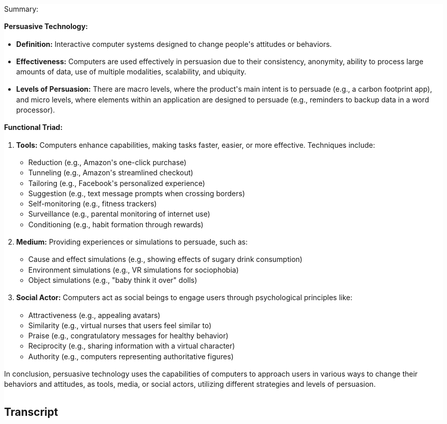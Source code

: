 Summary:

**Persuasive Technology:**

- **Definition:** Interactive computer systems designed to change people's attitudes or behaviors.
  
- **Effectiveness:** Computers are used effectively in persuasion due to their consistency, anonymity, ability to process large amounts of data, use of multiple modalities, scalability, and ubiquity.

- **Levels of Persuasion:** There are macro levels, where the product's main intent is to persuade (e.g., a carbon footprint app), and micro levels, where elements within an application are designed to persuade (e.g., reminders to backup data in a word processor).

**Functional Triad:**

1. **Tools:** Computers enhance capabilities, making tasks faster, easier, or more effective. Techniques include:
   - Reduction (e.g., Amazon's one-click purchase)
   - Tunneling (e.g., Amazon's streamlined checkout)
   - Tailoring (e.g., Facebook's personalized experience)
   - Suggestion (e.g., text message prompts when crossing borders)
   - Self-monitoring (e.g., fitness trackers)
   - Surveillance (e.g., parental monitoring of internet use)
   - Conditioning (e.g., habit formation through rewards)

2. **Medium:** Providing experiences or simulations to persuade, such as:
   - Cause and effect simulations (e.g., showing effects of sugary drink consumption)
   - Environment simulations (e.g., VR simulations for sociophobia)
   - Object simulations (e.g., "baby think it over" dolls)

3. **Social Actor:** Computers act as social beings to engage users through psychological principles like:
   - Attractiveness (e.g., appealing avatars)
   - Similarity (e.g., virtual nurses that users feel similar to)
   - Praise (e.g., congratulatory messages for healthy behavior)
   - Reciprocity (e.g., sharing information with a virtual character)
   - Authority (e.g., computers representing authoritative figures)

In conclusion, persuasive technology uses the capabilities of computers to approach users in various ways to change their behaviors and attitudes, as tools, media, or social actors, utilizing different strategies and levels of persuasion.

## Transcript

